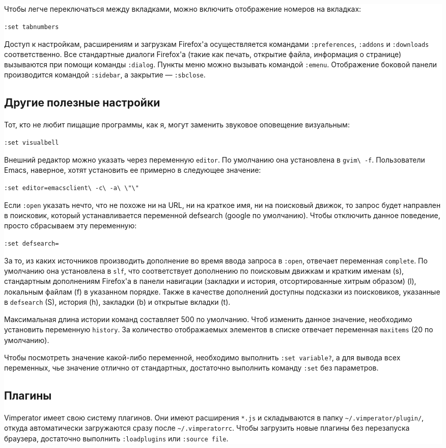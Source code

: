 Чтобы легче переключаться между вкладками, можно включить отображение номеров на
вкладках:

    :set tabnumbers

Доступ к настройкам, расширениям и загрузкам Firefox'а осуществляется командами
`:preferences`, `:addons` и `:downloads` соответственно. Все стандартные диалоги
Firefox'а (такие как печать, открытие файла, информация о странице) вызываются
при помощи команды `:dialog`. Пункты меню можно вызывать командой `:emenu`.
Отображение боковой панели производится командой `:sidebar`, а закрытие —
`:sbclose`.


## Другие полезные настройки

Тот, кто не любит пищащие программы, как я, могут заменить звуковое оповещение
визуальным:

    :set visualbell

Внешний редактор можно указать через переменную `editor`. По умолчанию она
установлена в `gvim\ -f`. Пользователи Emacs, наверное, хотят установить ее
примерно в следующее значение:

    :set editor=emacsclient\ -c\ -a\ \"\"

Если `:open` указать нечто, что не похоже ни на URL, ни на краткое имя, ни на
поисковый движок, то запрос будет направлен в поисковик, который устанавливается
переменной defsearch (google по умолчанию). Чтобы отключить данное поведение,
просто сбрасываем эту переменную:

    :set defsearch=

За то, из каких источников производить дополнение во время ввода запроса в
`:open`, отвечает переменная `complete`. По умолчанию она установлена в `slf`,
что соответствует дополнению по поисковым движкам и кратким именам (s),
стандартным дополнениям Firefox'а в панели навигации (закладки и история,
отсортированные хитрым образом) (l), локальным файлам (f) в указанном порядке.
Также в качестве дополнений доступны подсказки из поисковиков, указанные в
`defsearch` (S), история (h), закладки (b) и открытые вкладки (t).

Максимальная длина истории команд составляет 500 по умолчанию. Чтоб изменить
данное значение, необходимо установить переменную `history`. За количество
отображаемых элементов в списке отвечает переменная `maxitems` (20 по
умолчанию).

Чтобы посмотреть значение какой-либо переменной, необходимо выполнить `:set
variable?`, а для вывода всех переменных, чье значение отлично от стандартных,
достаточно выполнить команду `:set` без параметров.


## Плагины

Vimperator имеет свою систему плагинов. Они имеют расширения `*.js` и
складываются в папку `~/.vimperator/plugin/`, откуда автоматически загружаются
сразу после `~/.vimperatorrc`. Чтобы загрузить новые плагины без перезапуска
браузера, достаточно выполнить `:loadplugins` или `:source file`.
